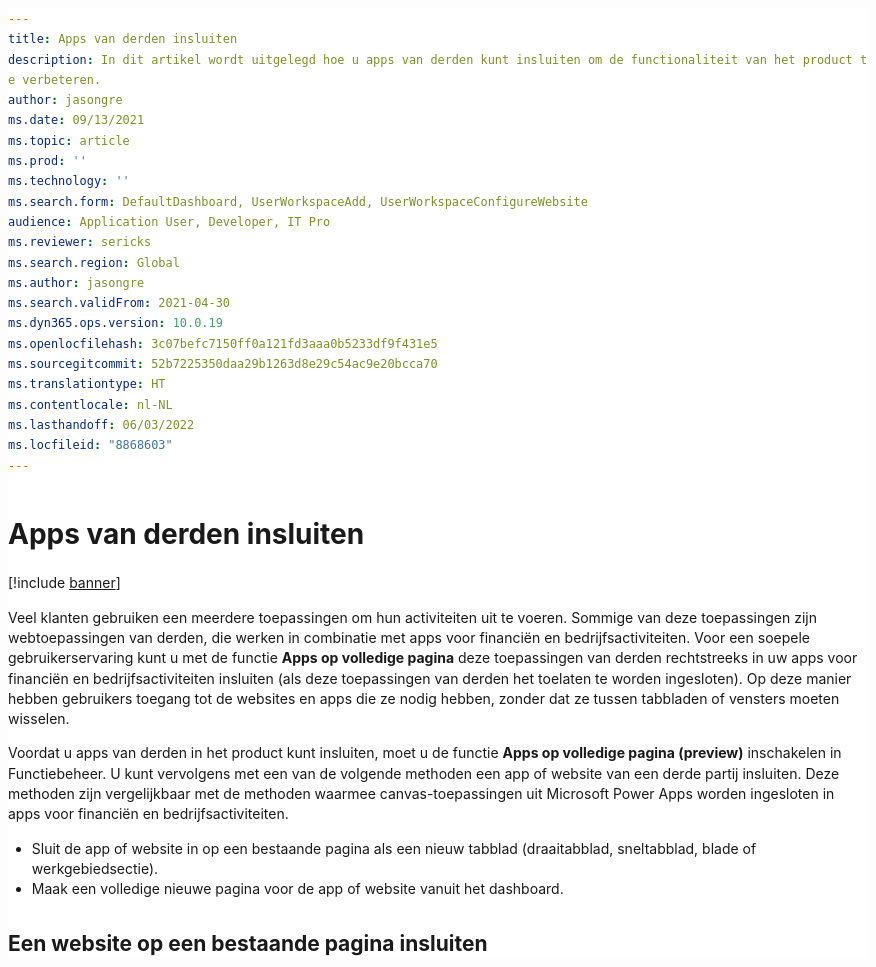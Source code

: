 ```yaml
---
title: Apps van derden insluiten
description: In dit artikel wordt uitgelegd hoe u apps van derden kunt insluiten om de functionaliteit van het product te verbeteren.
author: jasongre
ms.date: 09/13/2021
ms.topic: article
ms.prod: ''
ms.technology: ''
ms.search.form: DefaultDashboard, UserWorkspaceAdd, UserWorkspaceConfigureWebsite
audience: Application User, Developer, IT Pro
ms.reviewer: sericks
ms.search.region: Global
ms.author: jasongre
ms.search.validFrom: 2021-04-30
ms.dyn365.ops.version: 10.0.19
ms.openlocfilehash: 3c07befc7150ff0a121fd3aaa0b5233df9f431e5
ms.sourcegitcommit: 52b7225350daa29b1263d8e29c54ac9e20bcca70
ms.translationtype: HT
ms.contentlocale: nl-NL
ms.lasthandoff: 06/03/2022
ms.locfileid: "8868603"
---
```

# <a name="embed-third-party-apps"></a>Apps van derden insluiten

[!include [banner](../includes/banner.md)]

Veel klanten gebruiken een meerdere toepassingen om hun activiteiten uit te voeren. Sommige van deze toepassingen zijn webtoepassingen van derden, die werken in combinatie met apps voor financiën en bedrijfsactiviteiten. Voor een soepele gebruikerservaring kunt u met de functie **Apps op volledige pagina** deze toepassingen van derden rechtstreeks in uw apps voor financiën en bedrijfsactiviteiten insluiten (als deze toepassingen van derden het toelaten te worden ingesloten). Op deze manier hebben gebruikers toegang tot de websites en apps die ze nodig hebben, zonder dat ze tussen tabbladen of vensters moeten wisselen.

Voordat u apps van derden in het product kunt insluiten, moet u de functie **Apps op volledige pagina (preview)** inschakelen in Functiebeheer. U kunt vervolgens met een van de volgende methoden een app of website van een derde partij insluiten. Deze methoden zijn vergelijkbaar met de methoden waarmee canvas-toepassingen uit Microsoft Power Apps worden ingesloten in apps voor financiën en bedrijfsactiviteiten.

- Sluit de app of website in op een bestaande pagina als een nieuw tabblad (draaitabblad, sneltabblad, blade of werkgebiedsectie).
- Maak een volledige nieuwe pagina voor de app of website vanuit het dashboard.

## <a name="embed-a-website-on-an-existing-page"></a>Een website op een bestaande pagina insluiten
